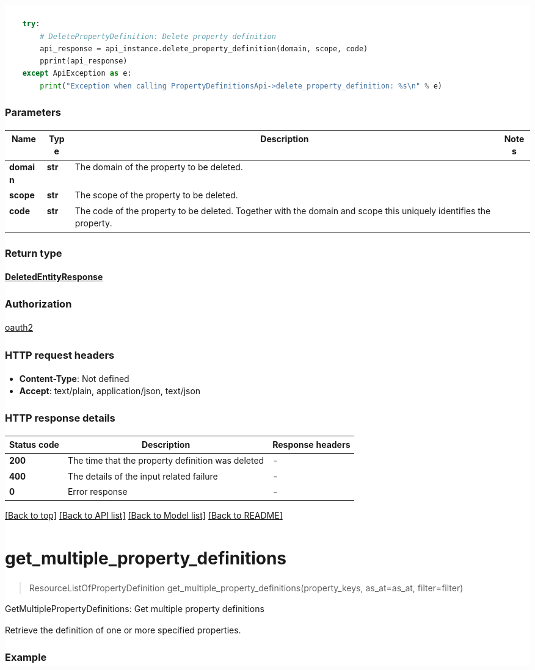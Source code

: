 ```python

    try:
        # DeletePropertyDefinition: Delete property definition
        api_response = api_instance.delete_property_definition(domain, scope, code)
        pprint(api_response)
    except ApiException as e:
        print("Exception when calling PropertyDefinitionsApi->delete_property_definition: %s\n" % e)
```

### Parameters

Name | Type | Description  | Notes
------------- | ------------- | ------------- | -------------
 **domain** | **str**| The domain of the property to be deleted. | 
 **scope** | **str**| The scope of the property to be deleted. | 
 **code** | **str**| The code of the property to be deleted. Together with the domain and scope this uniquely              identifies the property. | 

### Return type

[**DeletedEntityResponse**](DeletedEntityResponse.md)

### Authorization

[oauth2](../README.md#oauth2)

### HTTP request headers

 - **Content-Type**: Not defined
 - **Accept**: text/plain, application/json, text/json

### HTTP response details
| Status code | Description | Response headers |
|-------------|-------------|------------------|
**200** | The time that the property definition was deleted |  -  |
**400** | The details of the input related failure |  -  |
**0** | Error response |  -  |

[[Back to top]](#) [[Back to API list]](../README.md#documentation-for-api-endpoints) [[Back to Model list]](../README.md#documentation-for-models) [[Back to README]](../README.md)

# **get_multiple_property_definitions**
> ResourceListOfPropertyDefinition get_multiple_property_definitions(property_keys, as_at=as_at, filter=filter)

GetMultiplePropertyDefinitions: Get multiple property definitions

Retrieve the definition of one or more specified properties.

### Example
